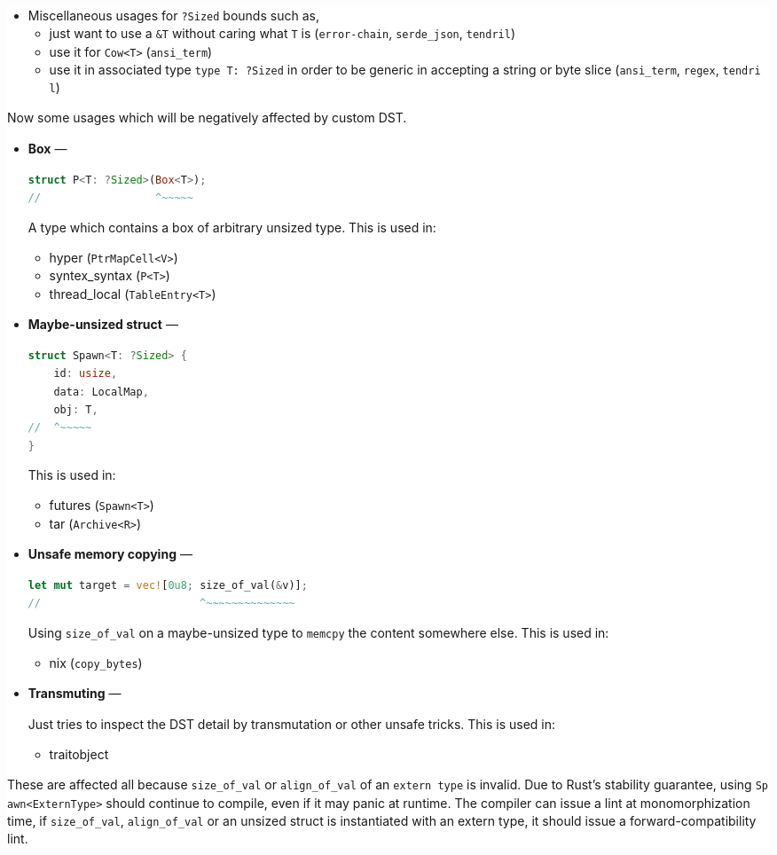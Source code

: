 * Miscellaneous usages for `?Sized` bounds such as,
    * just want to use a `&T` without caring what `T` is (`error-chain`, `serde_json`, `tendril`)
    * use it for `Cow<T>` (`ansi_term`)
    * use it in associated type `type T: ?Sized` in order to be generic in accepting a string or
        byte slice (`ansi_term`, `regex`, `tendril`)

Now some usages which will be negatively affected by custom DST.

* **Box** —

    ```rust
    struct P<T: ?Sized>(Box<T>);
    //                  ^~~~~~
    ```

    A type which contains a box of arbitrary unsized type. This is used in:

    * hyper (`PtrMapCell<V>`)
    * syntex_syntax (`P<T>`)
    * thread_local (`TableEntry<T>`)

* **Maybe-unsized struct** —

    ```rust
    struct Spawn<T: ?Sized> {
        id: usize,
        data: LocalMap,
        obj: T,
    //  ^~~~~~
    }
    ```

    This is used in:

    * futures (`Spawn<T>`)
    * tar (`Archive<R>`)

* **Unsafe memory copying** —

    ```rust
    let mut target = vec![0u8; size_of_val(&v)];
    //                         ^~~~~~~~~~~~~~~
    ```

    Using `size_of_val` on a maybe-unsized type to `memcpy` the content somewhere else. This is used
    in:

    * nix (`copy_bytes`)

* **Transmuting** —

    Just tries to inspect the DST detail by transmutation or other unsafe tricks. This is used in:

    * traitobject



These are affected all because `size_of_val` or `align_of_val` of an `extern type` is invalid. Due
to Rust’s stability guarantee, using `Spawn<ExternType>` should continue to compile, even if it may
panic at runtime. The compiler can issue a lint at monomorphization time, if `size_of_val`,
`align_of_val` or an unsized struct is instantiated with an extern type, it should issue a
forward-compatibility lint.


[i.rlo/6277]: https://internals.rust-lang.org/t/make-std-os-unix-ffi-osstrext-cross-platform/6277
[RFC #1524/comment 5527]: https://github.com/rust-lang/rfcs/pull/1524#issuecomment-281415527
[RFC #1909/comment 1432]: https://github.com/rust-lang/rfcs/pull/1909#issuecomment-330901432
[top 100 packages]: https://github.com/integer32llc/rust-playground/blob/c7e63b77f/compiler/base/crate-information.json
[RFC #401]: http://rust-lang.github.io/rfcs/0401-coercions.html
[RFC #809]: http://rust-lang.github.io/rfcs/0809-box-and-in-for-stdlib.html
[RFC #1309]: https://github.com/rust-lang/rfcs/pull/1309
[RFC #1358]: http://rust-lang.github.io/rfcs/1358-repr-align.html
[RFC #1524]: https://github.com/rust-lang/rfcs/pull/1524
[RFC #1598]: http://rust-lang.github.io/rfcs/1598-generic_associated_types.html
[RFC #1733]: http://rust-lang.github.io/rfcs/1733-trait-alias.html
[RFC #1860]: http://rust-lang.github.io/rfcs/1860-manually-drop.html
[RFC #1861]: http://rust-lang.github.io/rfcs/1861-extern-types.html
[RFC #1909]: https://github.com/rust-lang/rfcs/pull/1909
[RFC #1932]: https://github.com/rust-lang/rfcs/pull/1932
[RFC #1993]: https://github.com/rust-lang/rfcs/pull/1993
[RFC #2000]: http://rust-lang.github.io/rfcs/2000-const-generics.html
[RFC #2113]: http://rust-lang.github.io/rfcs/2113-dyn-trait-syntax.html
[RFC issue #997]: https://github.com/rust-lang/rfcs/issues/997
[RFC issue #1397]: https://github.com/rust-lang/rfcs/issues/1397
[RFC issue #2255]: https://github.com/rust-lang/rfcs/issues/2255
[@japaric’s draft]: https://github.com/japaric/rfcs/blob/unsized2/text/0000-unsized-types.md
[issue #47034]: https://github.com/rust-lang/rust/issues/47034
[PR #46108]: https://github.com/rust-lang/rust/pull/46108